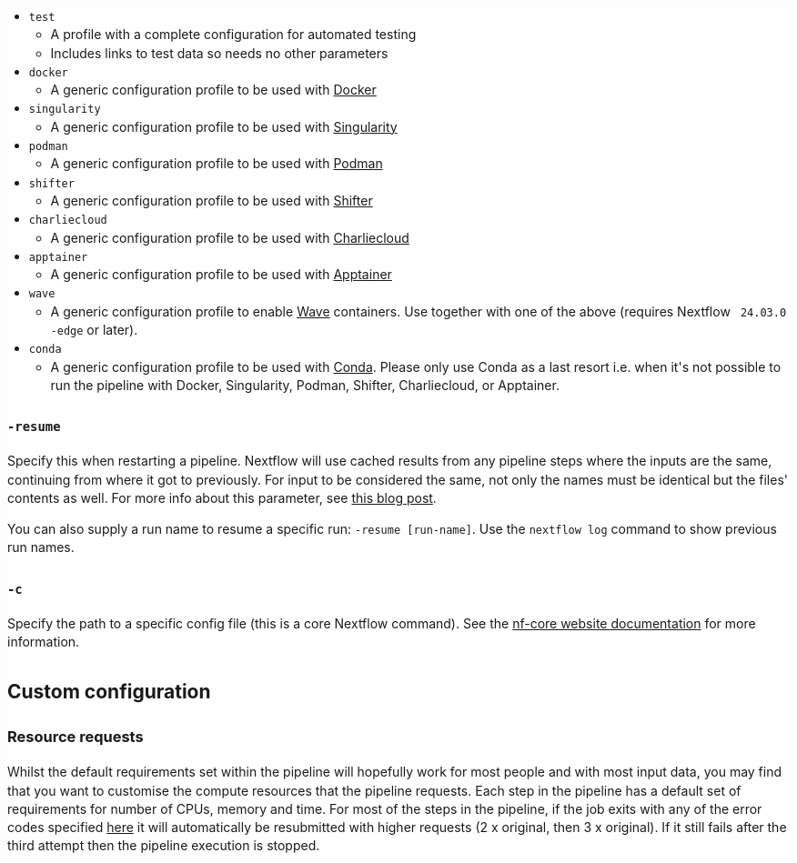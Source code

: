 - `test`
  - A profile with a complete configuration for automated testing
  - Includes links to test data so needs no other parameters
- `docker`
  - A generic configuration profile to be used with [Docker](https://docker.com/)
- `singularity`
  - A generic configuration profile to be used with [Singularity](https://sylabs.io/docs/)
- `podman`
  - A generic configuration profile to be used with [Podman](https://podman.io/)
- `shifter`
  - A generic configuration profile to be used with [Shifter](https://nersc.gitlab.io/development/shifter/how-to-use/)
- `charliecloud`
  - A generic configuration profile to be used with [Charliecloud](https://hpc.github.io/charliecloud/)
- `apptainer`
  - A generic configuration profile to be used with [Apptainer](https://apptainer.org/)
- `wave`
  - A generic configuration profile to enable [Wave](https://seqera.io/wave/) containers. Use together with one of the above (requires Nextflow ` 24.03.0-edge` or later).
- `conda`
  - A generic configuration profile to be used with [Conda](https://conda.io/docs/). Please only use Conda as a last resort i.e. when it's not possible to run the pipeline with Docker, Singularity, Podman, Shifter, Charliecloud, or Apptainer.

### `-resume`

Specify this when restarting a pipeline. Nextflow will use cached results from any pipeline steps where the inputs are the same, continuing from where it got to previously. For input to be considered the same, not only the names must be identical but the files' contents as well. For more info about this parameter, see [this blog post](https://www.nextflow.io/blog/2019/demystifying-nextflow-resume.html).

You can also supply a run name to resume a specific run: `-resume [run-name]`. Use the `nextflow log` command to show previous run names.

### `-c`

Specify the path to a specific config file (this is a core Nextflow command). See the [nf-core website documentation](https://nf-co.re/usage/configuration) for more information.

## Custom configuration

### Resource requests

Whilst the default requirements set within the pipeline will hopefully work for most people and with most input data, you may find that you want to customise the compute resources that the pipeline requests. Each step in the pipeline has a default set of requirements for number of CPUs, memory and time. For most of the steps in the pipeline, if the job exits with any of the error codes specified [here](https://github.com/nf-core/rnaseq/blob/4c27ef5610c87db00c3c5a3eed10b1d161abf575/conf/base.config#L18) it will automatically be resubmitted with higher requests (2 x original, then 3 x original). If it still fails after the third attempt then the pipeline execution is stopped.
